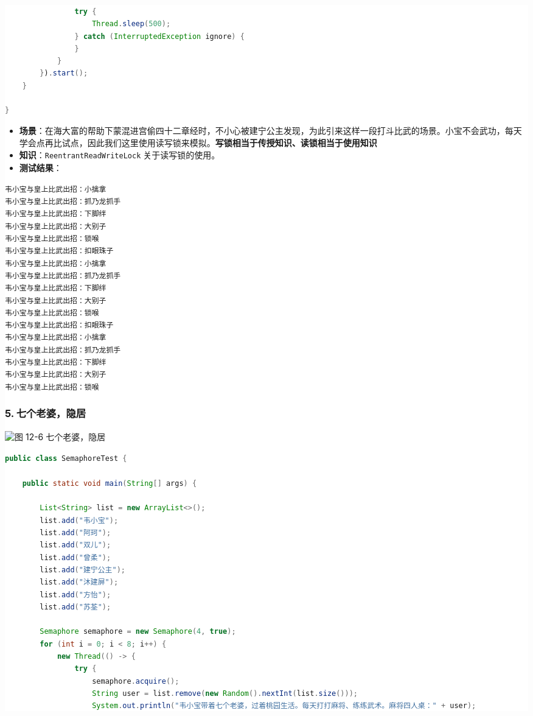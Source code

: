 ```java
                try {
                    Thread.sleep(500);
                } catch (InterruptedException ignore) {
                }
            }
        }).start();
    }

}

```

- **场景**：在海大富的帮助下蒙混进宫偷四十二章经时，不小心被建宁公主发现，为此引来这样一段打斗比武的场景。小宝不会武功，每天学会点再比试点，因此我们这里使用读写锁来模拟。**写锁相当于传授知识、读锁相当于使用知识**
- **知识**：`ReentrantReadWriteLock` 关于读写锁的使用。
- **测试结果**：

```java
韦小宝与皇上比武出招：小擒拿
韦小宝与皇上比武出招：抓乃龙抓手
韦小宝与皇上比武出招：下脚绊
韦小宝与皇上比武出招：大别子
韦小宝与皇上比武出招：锁喉
韦小宝与皇上比武出招：扣眼珠子
韦小宝与皇上比武出招：小擒拿
韦小宝与皇上比武出招：抓乃龙抓手
韦小宝与皇上比武出招：下脚绊
韦小宝与皇上比武出招：大别子
韦小宝与皇上比武出招：锁喉
韦小宝与皇上比武出招：扣眼珠子
韦小宝与皇上比武出招：小擒拿
韦小宝与皇上比武出招：抓乃龙抓手
韦小宝与皇上比武出招：下脚绊
韦小宝与皇上比武出招：大别子
韦小宝与皇上比武出招：锁喉

```

### 5. 七个老婆，隐居

![图 12-6 七个老婆，隐居](https://bugstack.cn/assets/images/2020/all-12-6.png)

```java
public class SemaphoreTest {

    public static void main(String[] args) {

        List<String> list = new ArrayList<>();
        list.add("韦小宝");
        list.add("阿珂");
        list.add("双儿");
        list.add("曾柔");
        list.add("建宁公主");
        list.add("沐建屏");
        list.add("方怡");
        list.add("苏荃");

        Semaphore semaphore = new Semaphore(4, true);
        for (int i = 0; i < 8; i++) {
            new Thread(() -> {
                try {
                    semaphore.acquire();
                    String user = list.remove(new Random().nextInt(list.size()));
                    System.out.println("韦小宝带着七个老婆，过着桃园生活。每天打打麻将、练练武术。麻将四人桌：" + user);
```